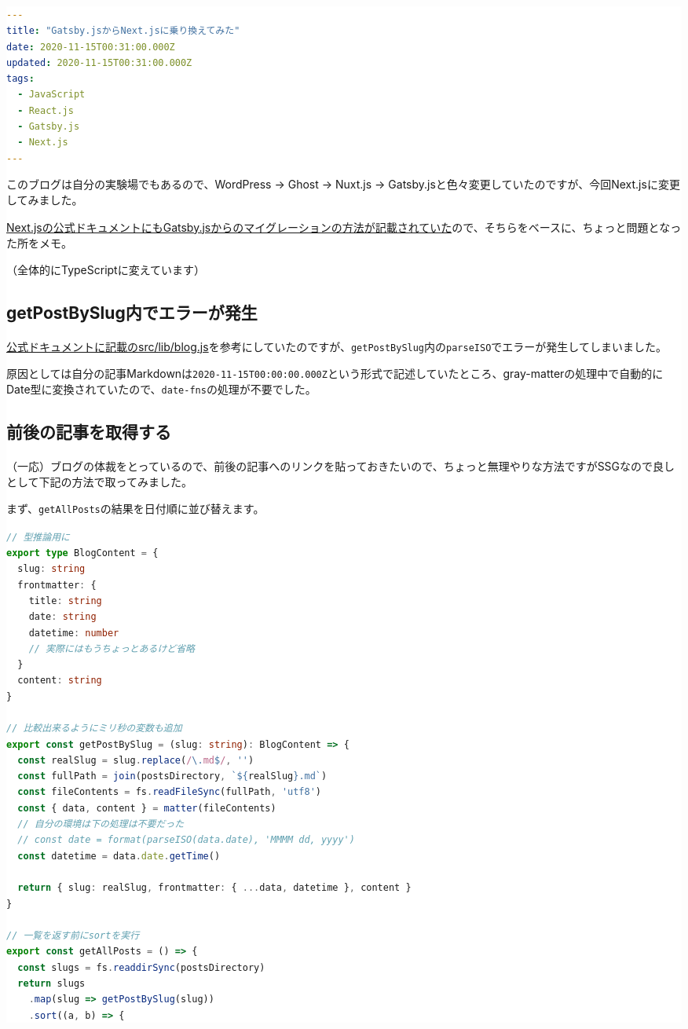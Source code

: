```yaml
---
title: "Gatsby.jsからNext.jsに乗り換えてみた"
date: 2020-11-15T00:31:00.000Z
updated: 2020-11-15T00:31:00.000Z
tags: 
  - JavaScript
  - React.js
  - Gatsby.js
  - Next.js
---
```


このブログは自分の実験場でもあるので、WordPress -> Ghost -> Nuxt.js -> Gatsby.jsと色々変更していたのですが、今回Next.jsに変更してみました。

[Next.jsの公式ドキュメントにもGatsby.jsからのマイグレーションの方法が記載されていた](https://nextjs.org/docs/migrating/from-gatsby)ので、そちらをベースに、ちょっと問題となった所をメモ。

（全体的にTypeScriptに変えています）

## getPostBySlug内でエラーが発生

[公式ドキュメントに記載のsrc/lib/blog.js](https://nextjs.org/docs/migrating/from-gatsby#data-fetching)を参考にしていたのですが、`getPostBySlug`内の`parseISO`でエラーが発生してしまいました。

原因としては自分の記事Markdownは`2020-11-15T00:00:00.000Z`という形式で記述していたところ、gray-matterの処理中で自動的にDate型に変換されていたので、`date-fns`の処理が不要でした。

## 前後の記事を取得する

（一応）ブログの体裁をとっているので、前後の記事へのリンクを貼っておきたいので、ちょっと無理やりな方法ですがSSGなので良しとして下記の方法で取ってみました。

まず、`getAllPosts`の結果を日付順に並び替えます。

```ts
// 型推論用に
export type BlogContent = {
  slug: string
  frontmatter: {
    title: string
    date: string
    datetime: number
    // 実際にはもうちょっとあるけど省略
  }
  content: string
}

// 比較出来るようにミリ秒の変数も追加
export const getPostBySlug = (slug: string): BlogContent => {
  const realSlug = slug.replace(/\.md$/, '')
  const fullPath = join(postsDirectory, `${realSlug}.md`)
  const fileContents = fs.readFileSync(fullPath, 'utf8')
  const { data, content } = matter(fileContents)
  // 自分の環境は下の処理は不要だった
  // const date = format(parseISO(data.date), 'MMMM dd, yyyy')
  const datetime = data.date.getTime()

  return { slug: realSlug, frontmatter: { ...data, datetime }, content }
}

// 一覧を返す前にsortを実行
export const getAllPosts = () => {
  const slugs = fs.readdirSync(postsDirectory)
  return slugs
    .map(slug => getPostBySlug(slug))
    .sort((a, b) => {
```